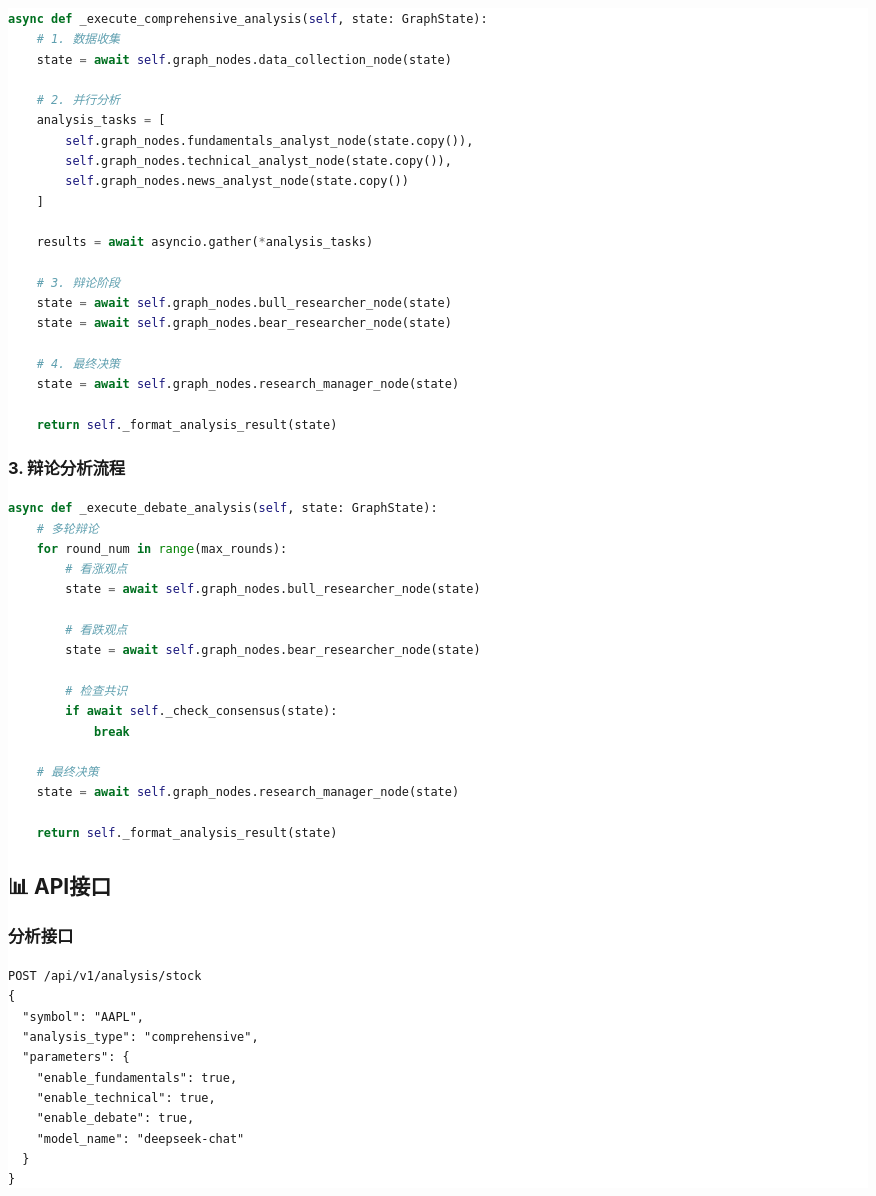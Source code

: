 ```python
async def _execute_comprehensive_analysis(self, state: GraphState):
    # 1. 数据收集
    state = await self.graph_nodes.data_collection_node(state)
    
    # 2. 并行分析
    analysis_tasks = [
        self.graph_nodes.fundamentals_analyst_node(state.copy()),
        self.graph_nodes.technical_analyst_node(state.copy()),
        self.graph_nodes.news_analyst_node(state.copy())
    ]
    
    results = await asyncio.gather(*analysis_tasks)
    
    # 3. 辩论阶段
    state = await self.graph_nodes.bull_researcher_node(state)
    state = await self.graph_nodes.bear_researcher_node(state)
    
    # 4. 最终决策
    state = await self.graph_nodes.research_manager_node(state)
    
    return self._format_analysis_result(state)
```

### **3. 辩论分析流程**

```python
async def _execute_debate_analysis(self, state: GraphState):
    # 多轮辩论
    for round_num in range(max_rounds):
        # 看涨观点
        state = await self.graph_nodes.bull_researcher_node(state)
        
        # 看跌观点  
        state = await self.graph_nodes.bear_researcher_node(state)
        
        # 检查共识
        if await self._check_consensus(state):
            break
    
    # 最终决策
    state = await self.graph_nodes.research_manager_node(state)
    
    return self._format_analysis_result(state)
```

## 📊 **API接口**

### **分析接口**

```http
POST /api/v1/analysis/stock
{
  "symbol": "AAPL",
  "analysis_type": "comprehensive",
  "parameters": {
    "enable_fundamentals": true,
    "enable_technical": true,
    "enable_debate": true,
    "model_name": "deepseek-chat"
  }
}
```
